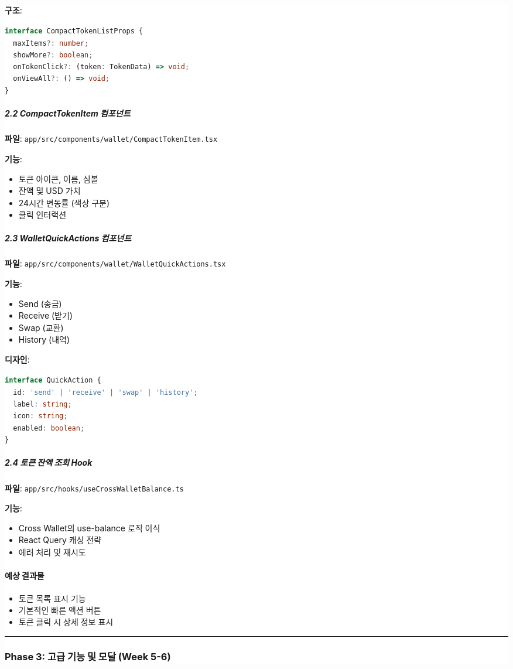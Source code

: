 **구조**:
```typescript
interface CompactTokenListProps {
  maxItems?: number;
  showMore?: boolean;
  onTokenClick?: (token: TokenData) => void;
  onViewAll?: () => void;
}
```

##### 2.2 CompactTokenItem 컴포넌트
**파일**: `app/src/components/wallet/CompactTokenItem.tsx`

**기능**:
- 토큰 아이콘, 이름, 심볼
- 잔액 및 USD 가치
- 24시간 변동률 (색상 구분)
- 클릭 인터랙션

##### 2.3 WalletQuickActions 컴포넌트
**파일**: `app/src/components/wallet/WalletQuickActions.tsx`

**기능**:
- Send (송금)
- Receive (받기)
- Swap (교환)
- History (내역)

**디자인**:
```typescript
interface QuickAction {
  id: 'send' | 'receive' | 'swap' | 'history';
  label: string;
  icon: string;
  enabled: boolean;
}
```

##### 2.4 토큰 잔액 조회 Hook
**파일**: `app/src/hooks/useCrossWalletBalance.ts`

**기능**:
- Cross Wallet의 use-balance 로직 이식
- React Query 캐싱 전략
- 에러 처리 및 재시도

#### 예상 결과물
- 토큰 목록 표시 기능
- 기본적인 빠른 액션 버튼
- 토큰 클릭 시 상세 정보 표시

---

### Phase 3: 고급 기능 및 모달 (Week 5-6)
